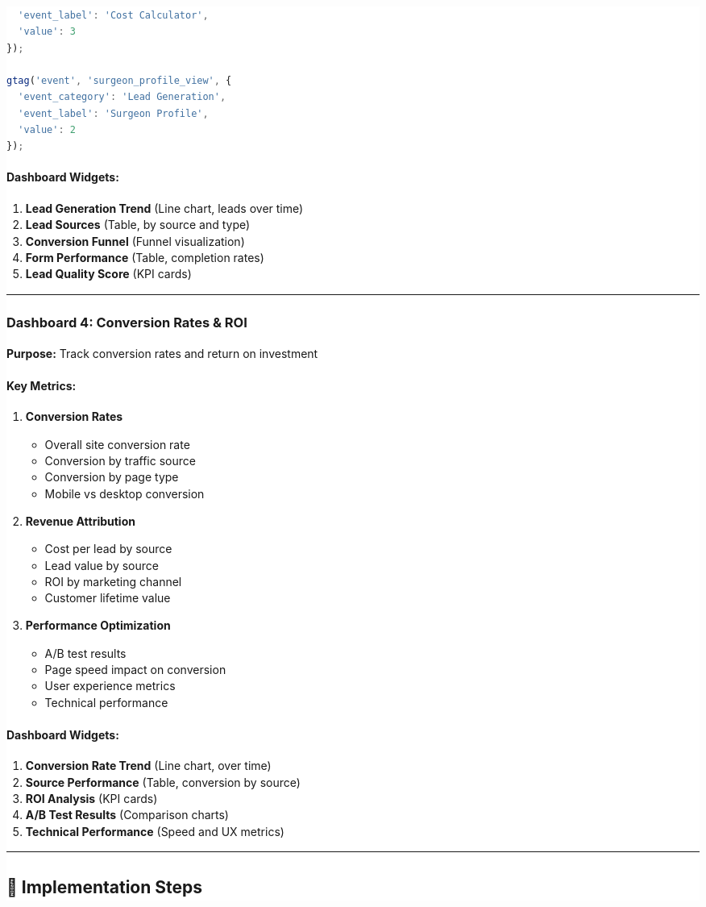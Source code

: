 ```javascript
  'event_label': 'Cost Calculator',
  'value': 3
});

gtag('event', 'surgeon_profile_view', {
  'event_category': 'Lead Generation',
  'event_label': 'Surgeon Profile',
  'value': 2
});
```

#### Dashboard Widgets:
1. **Lead Generation Trend** (Line chart, leads over time)
2. **Lead Sources** (Table, by source and type)
3. **Conversion Funnel** (Funnel visualization)
4. **Form Performance** (Table, completion rates)
5. **Lead Quality Score** (KPI cards)

---

### Dashboard 4: Conversion Rates & ROI
**Purpose:** Track conversion rates and return on investment

#### Key Metrics:
1. **Conversion Rates**
   - Overall site conversion rate
   - Conversion by traffic source
   - Conversion by page type
   - Mobile vs desktop conversion

2. **Revenue Attribution**
   - Cost per lead by source
   - Lead value by source
   - ROI by marketing channel
   - Customer lifetime value

3. **Performance Optimization**
   - A/B test results
   - Page speed impact on conversion
   - User experience metrics
   - Technical performance

#### Dashboard Widgets:
1. **Conversion Rate Trend** (Line chart, over time)
2. **Source Performance** (Table, conversion by source)
3. **ROI Analysis** (KPI cards)
4. **A/B Test Results** (Comparison charts)
5. **Technical Performance** (Speed and UX metrics)

---

## 🔧 Implementation Steps
